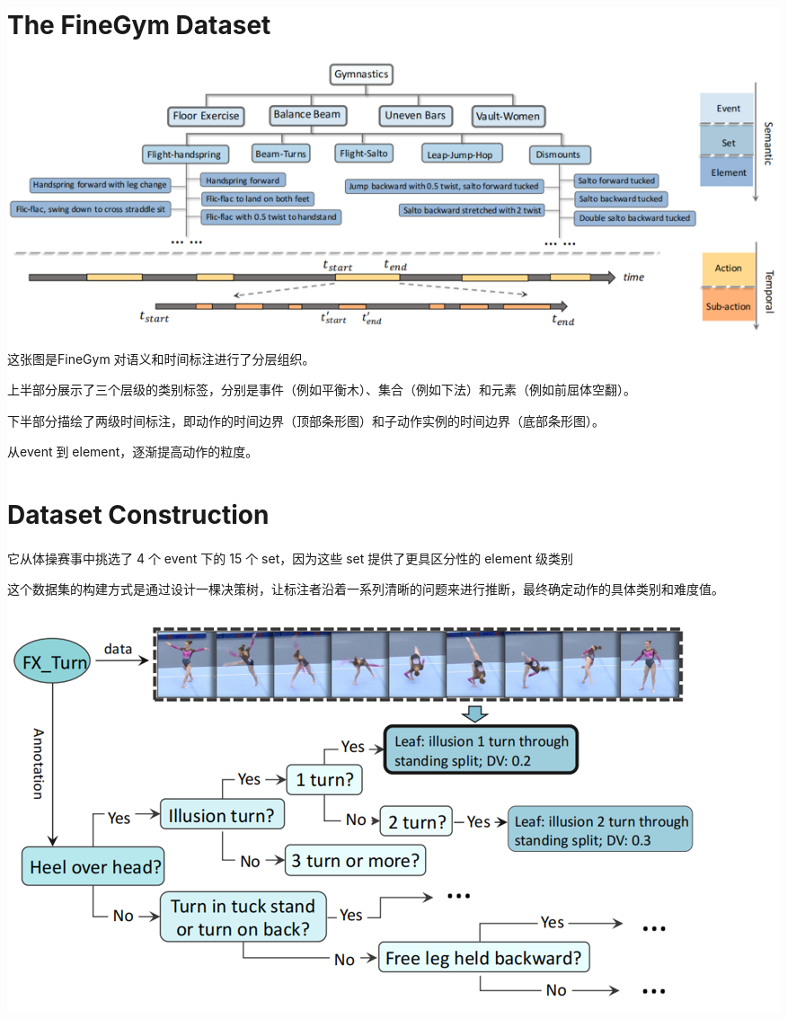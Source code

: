 # The FineGym Dataset

![20](./mdPicture/20.png)

这张图是FineGym 对语义和时间标注进行了分层组织。

上半部分展示了三个层级的类别标签，分别是事件（例如平衡木）、集合（例如下法）和元素（例如前屈体空翻）。

下半部分描绘了两级时间标注，即动作的时间边界（顶部条形图）和子动作实例的时间边界（底部条形图）。    

从event 到 element，逐渐提高动作的粒度。

# Dataset Construction
它从体操赛事中挑选了 4 个 event 下的 15 个 set，因为这些 set 提供了更具区分性的 element 级类别

这个数据集的构建方式是通过设计一棵决策树，让标注者沿着一系列清晰的问题来进行推断，最终确定动作的具体类别和难度值。

![21](./mdPicture/21.png)
